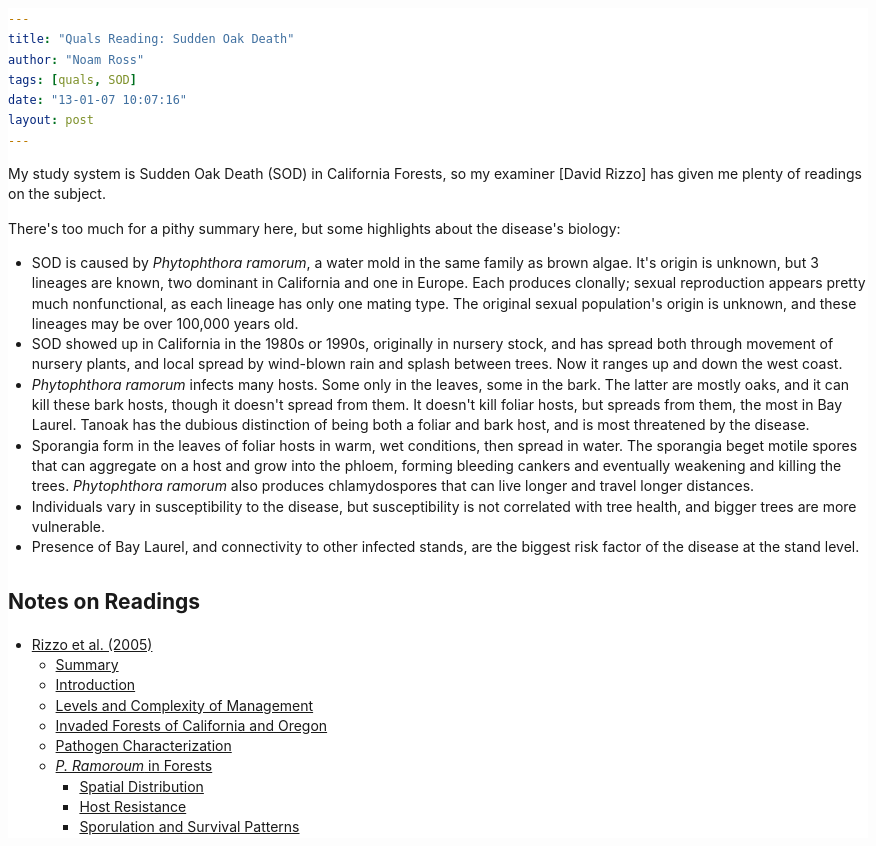 ```yaml
---
title: "Quals Reading: Sudden Oak Death"
author: "Noam Ross"
tags: [quals, SOD]
date: "13-01-07 10:07:16"
layout: post
--- 
```



My study system is Sudden Oak Death (SOD) in California Forests, so my
examiner [David Rizzo] has given me plenty of readings on the subject.

There's too much for a pithy summary here, but some highlights about the
disease's biology:

-   SOD is caused by *Phytophthora ramorum*, a water mold in the same
    family as brown algae. It's origin is unknown, but 3 lineages are
    known, two dominant in California and one in Europe. Each produces
    clonally; sexual reproduction appears pretty much nonfunctional, as
    each lineage has only one mating type. The original sexual
    population's origin is unknown, and these lineages may be over
    100,000 years old.
-   SOD showed up in California in the 1980s or 1990s, originally in
    nursery stock, and has spread both through movement of nursery
    plants, and local spread by wind-blown rain and splash between
    trees. Now it ranges up and down the west coast.
-   *Phytophthora ramorum* infects many hosts. Some only in the leaves,
    some in the bark. The latter are mostly oaks, and it can kill these
    bark hosts, though it doesn't spread from them. It doesn't kill
    foliar hosts, but spreads from them, the most in Bay Laurel. Tanoak
    has the dubious distinction of being both a foliar and bark host,
    and is most threatened by the disease.
-   Sporangia form in the leaves of foliar hosts in warm, wet
    conditions, then spread in water. The sporangia beget motile spores
    that can aggregate on a host and grow into the phloem, forming
    bleeding cankers and eventually weakening and killing the trees.
    *Phytophthora ramorum* also produces chlamydospores that can live
    longer and travel longer distances.
-   Individuals vary in susceptibility to the disease, but
    susceptibility is not correlated with tree health, and bigger trees
    are more vulnerable.
-   Presence of Bay Laurel, and connectivity to other infected stands,
    are the biggest risk factor of the disease at the stand level.

Notes on Readings
-----------------

-   [Rizzo et al. (2005)](#swiecki2013)
    -   [Summary](#summary)
    -   [Introduction](#introduction)
    -   [Levels and Complexity of
        Management](#levels-and-complexity-of-management)
    -   [Invaded Forests of California and
        Oregon](#invaded-forests-of-california-and-oregon)
    -   [Pathogen Characterization](#pathogen-characterization)
    -   [*P. Ramoroum* in Forests](#p.-ramoroum-in-forests)
        -   [Spatial Distribution](#spatial-distribution)
        -   [Host Resistance](#host-resistance)
        -   [Sporulation and Survival
            Patterns](#sporulation-and-survival-patterns)
